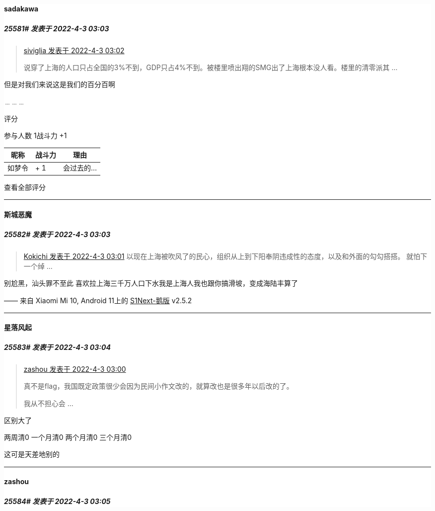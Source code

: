 ####  sadakawa  
##### 25581#       发表于 2022-4-3 03:03

<blockquote><a href="httphttps://bbs.saraba1st.com/2b/forum.php?mod=redirect&amp;goto=findpost&amp;pid=55294764&amp;ptid=2039346" target="_blank">siviglia 发表于 2022-4-3 03:02</a>

说穿了上海的人口只占全国的3%不到，GDP只占4%不到。被楼里喷出翔的SMG出了上海根本没人看。楼里的清零派其 ...</blockquote>
但是对我们来说这是我们的百分百啊

﹍﹍﹍

评分

 参与人数 1战斗力 +1

|昵称|战斗力|理由|
|----|---|---|
| 如梦令| + 1|会过去的…|

查看全部评分

*****

####  斯城恶魔  
##### 25582#       发表于 2022-4-3 03:03

<blockquote><a href="httphttps://bbs.saraba1st.com/2b/forum.php?mod=redirect&amp;goto=findpost&amp;pid=55294761&amp;ptid=2039346" target="_blank">Kokichi 发表于 2022-4-3 03:01</a>
以现在上海被吹风了的民心，组织从上到下阳奉阴违成性的态度，以及和外面的勾勾搭搭。
就怕下一个绰 ...</blockquote>
别尬黑，汕头罪不至此
喜欢拉上海三千万人口下水我是上海人我也跟你搞滑坡，变成海陆丰算了

—— 来自 Xiaomi Mi 10, Android 11上的 [S1Next-鹅版](https://github.com/ykrank/S1-Next/releases) v2.5.2

*****

####  星落风起  
##### 25583#       发表于 2022-4-3 03:04

<blockquote><a href="httphttps://bbs.saraba1st.com/2b/forum.php?mod=redirect&amp;goto=findpost&amp;pid=55294759&amp;ptid=2039346" target="_blank">zashou 发表于 2022-4-3 03:00</a>

真不是flag，我国既定政策很少会因为民间小作文改的，就算改也是很多年以后改的了。

我从不担心会 ...</blockquote>
区别大了

两周清0 一个月清0 两个月清0 三个月清0

这可是天差地别的

*****

####  zashou  
##### 25584#       发表于 2022-4-3 03:05
